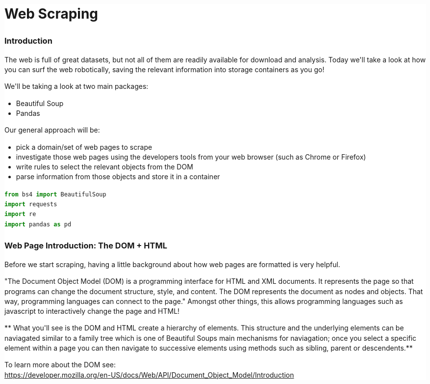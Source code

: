 
# Web Scraping

### Introduction

The web is full of great datasets, but not all of them are readily available for download and analysis.
Today we'll take a look at how you can surf the web robotically, saving the relevant information into storage containers as you go!

We'll be taking a look at two main packages:
* Beautiful Soup
* Pandas

Our general approach will be:
* pick a domain/set of web pages to scrape
* investigate those web pages using the developers tools from your web browser (such as Chrome or Firefox)
* write rules to select the relevant objects from the DOM
* parse information from those objects and store it in a container


```python
from bs4 import BeautifulSoup
import requests
import re
import pandas as pd
```

### Web Page Introduction: **The DOM + HTML**

Before we start scraping, having a little background about how web pages are formatted is very helpful.

"The Document Object Model (DOM) is a programming interface for HTML and XML documents. It represents the page so that programs can change the document structure, style, and content. The DOM represents the document as nodes and objects. That way, programming languages can connect to the page." Amongst other things, this allows programming languages such as javascript to interactively change the page and HTML!  

** What you'll see is the DOM and HTML create a hierarchy of elements. This structure and the underlying elements can be naviagated similar to a family tree which is one of Beautiful Soups main mechanisms for naviagation; once you select a specific element within a page you can then navigate to successive elements using methods such as sibling, parent or descendents.**  
  
To learn more about the DOM see:  
https://developer.mozilla.org/en-US/docs/Web/API/Document_Object_Model/Introduction
